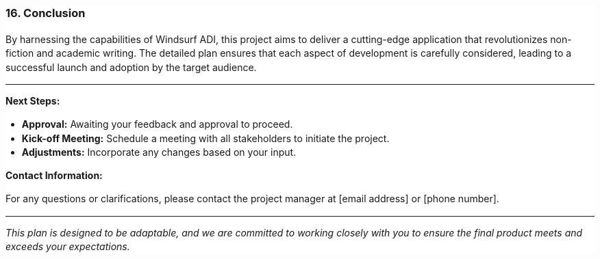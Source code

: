 ### **16. Conclusion**

By harnessing the capabilities of Windsurf ADI, this project aims to deliver a cutting-edge application that revolutionizes non-fiction and academic writing. The detailed plan ensures that each aspect of development is carefully considered, leading to a successful launch and adoption by the target audience.

---

**Next Steps:**

- **Approval:** Awaiting your feedback and approval to proceed.
- **Kick-off Meeting:** Schedule a meeting with all stakeholders to initiate the project.
- **Adjustments:** Incorporate any changes based on your input.

**Contact Information:**

For any questions or clarifications, please contact the project manager at [email address] or [phone number].

---

*This plan is designed to be adaptable, and we are committed to working closely with you to ensure the final product meets and exceeds your expectations.*